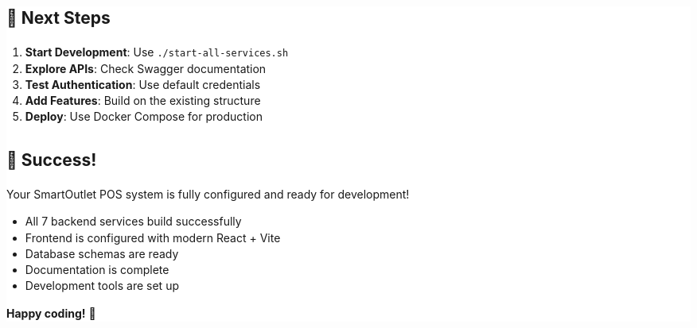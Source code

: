 ## 📝 Next Steps

1. **Start Development**: Use `./start-all-services.sh`
2. **Explore APIs**: Check Swagger documentation
3. **Test Authentication**: Use default credentials
4. **Add Features**: Build on the existing structure
5. **Deploy**: Use Docker Compose for production

## 🎉 Success!

Your SmartOutlet POS system is fully configured and ready for development! 

- All 7 backend services build successfully
- Frontend is configured with modern React + Vite
- Database schemas are ready
- Documentation is complete
- Development tools are set up

**Happy coding!** 🚀